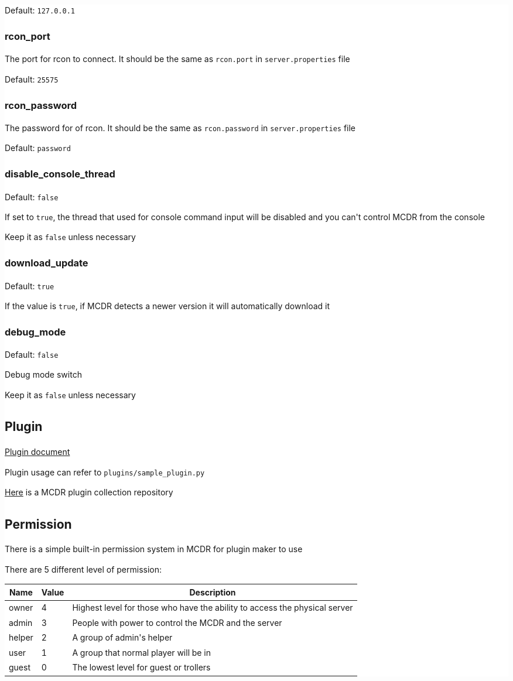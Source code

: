 Default: `127.0.0.1`

### rcon_port

The port for rcon to connect. It should be the same as `rcon.port` in `server.properties` file

Default: `25575`

### rcon_password

The password for of rcon. It should be the same as `rcon.password` in `server.properties` file

Default: `password`

### disable_console_thread

Default: `false`

If set to `true`, the thread that used for console command input will be disabled and you can't control MCDR from the console

Keep it as `false` unless necessary

### download_update

Default: `true`

If the value is `true`, if MCDR detects a newer version it will automatically download it

### debug_mode

Default: `false`

Debug mode switch

Keep it as `false` unless necessary

## Plugin

[Plugin document](https://github.com/Fallen-Breath/MCDReforged/blob/archive/0.x/doc/plugin.md)

Plugin usage can refer to `plugins/sample_plugin.py`

[Here](https://github.com/MCDReforged-Plugins/PluginCatalogue) is a MCDR plugin collection repository

## Permission

There is a simple built-in permission system in MCDR for plugin maker to use

There are 5 different level of permission:

| Name | Value | Description |
|---|---|---|
| owner | 4 | Highest level for those who have the ability to access the physical server
| admin | 3 | People with power to control the MCDR and the server
| helper | 2 | A group of admin's helper
| user | 1 | A group that normal player will be in
| guest | 0 | The lowest level for guest or trollers

